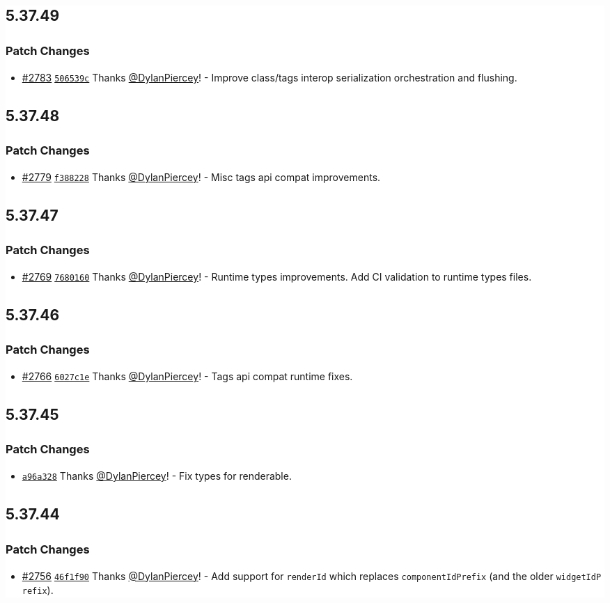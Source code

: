 ## 5.37.49

### Patch Changes

- [#2783](https://github.com/marko-js/marko/pull/2783) [`506539c`](https://github.com/marko-js/marko/commit/506539cbb17ca1cc01fb52f387a5f572c6daf0da) Thanks [@DylanPiercey](https://github.com/DylanPiercey)! - Improve class/tags interop serialization orchestration and flushing.

## 5.37.48

### Patch Changes

- [#2779](https://github.com/marko-js/marko/pull/2779) [`f388228`](https://github.com/marko-js/marko/commit/f388228adea301e8d115d862a889de2492fba4ea) Thanks [@DylanPiercey](https://github.com/DylanPiercey)! - Misc tags api compat improvements.

## 5.37.47

### Patch Changes

- [#2769](https://github.com/marko-js/marko/pull/2769) [`7680160`](https://github.com/marko-js/marko/commit/76801609170a92baca0fe800ba273238abd3893e) Thanks [@DylanPiercey](https://github.com/DylanPiercey)! - Runtime types improvements. Add CI validation to runtime types files.

## 5.37.46

### Patch Changes

- [#2766](https://github.com/marko-js/marko/pull/2766) [`6027c1e`](https://github.com/marko-js/marko/commit/6027c1e9817879b7d08931f7cefa45d10719df39) Thanks [@DylanPiercey](https://github.com/DylanPiercey)! - Tags api compat runtime fixes.

## 5.37.45

### Patch Changes

- [`a96a328`](https://github.com/marko-js/marko/commit/a96a3289e3b5e4ebc174a3448c935201f761c1d5) Thanks [@DylanPiercey](https://github.com/DylanPiercey)! - Fix types for renderable.

## 5.37.44

### Patch Changes

- [#2756](https://github.com/marko-js/marko/pull/2756) [`46f1f90`](https://github.com/marko-js/marko/commit/46f1f9075043754aadec1175db5885f72c84e016) Thanks [@DylanPiercey](https://github.com/DylanPiercey)! - Add support for `renderId` which replaces `componentIdPrefix` (and the older `widgetIdPrefix`).
